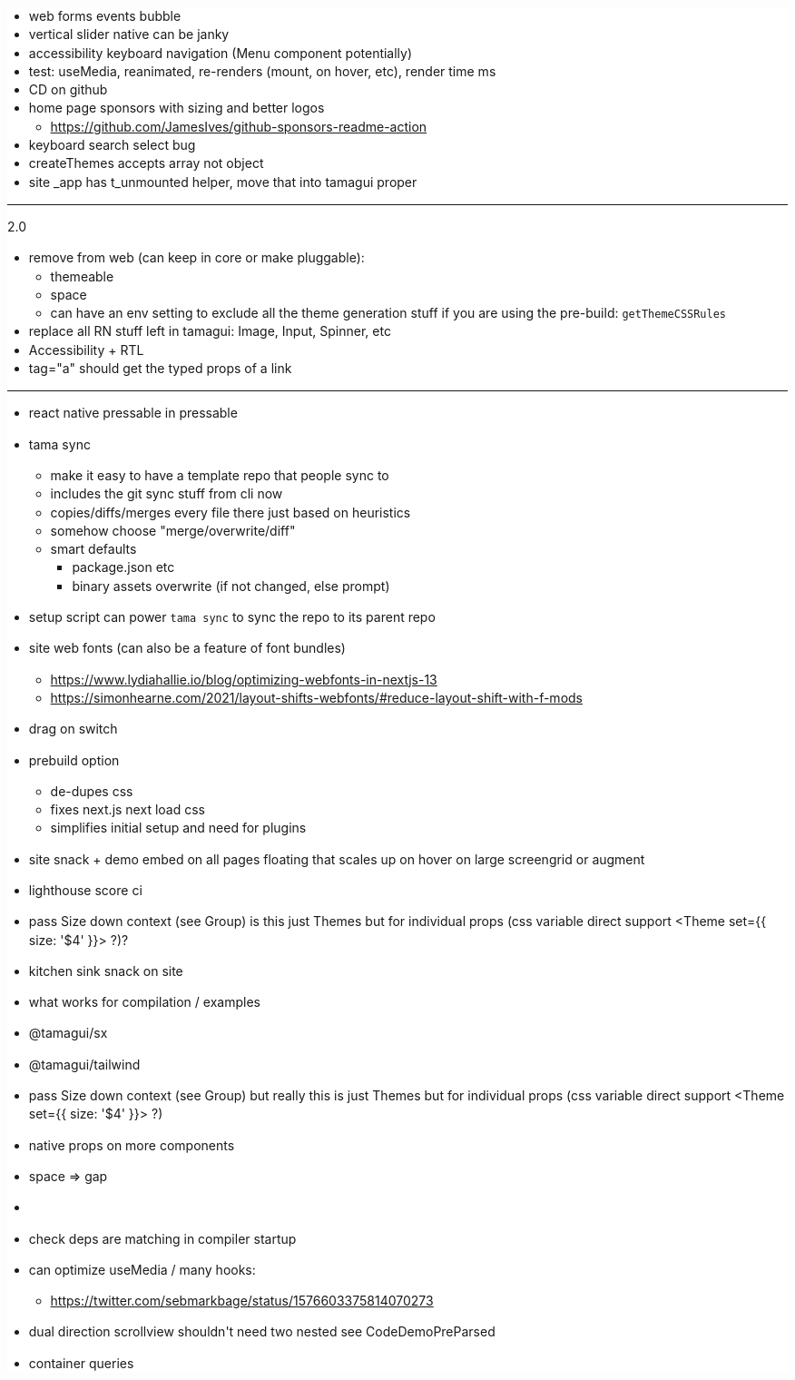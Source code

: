 - web forms events bubble
- vertical slider native can be janky
- accessibility keyboard navigation (Menu component potentially)
- test: useMedia, reanimated, re-renders (mount, on hover, etc), render time ms
- CD on github
- home page sponsors with sizing and better logos
  - https://github.com/JamesIves/github-sponsors-readme-action
- keyboard search select bug
- createThemes accepts array not object
- site \_app has t_unmounted helper, move that into tamagui proper

---

2.0

- remove from web (can keep in core or make pluggable):
  - themeable
  - space
  - can have an env setting to exclude all the theme generation stuff if you are using the pre-build: `getThemeCSSRules`
- replace all RN stuff left in tamagui: Image, Input, Spinner, etc
- Accessibility + RTL
- tag="a" should get the typed props of a link

---

- react native pressable in pressable

- tama sync
  - make it easy to have a template repo that people sync to
  - includes the git sync stuff from cli now
  - copies/diffs/merges every file there just based on heuristics
  - somehow choose "merge/overwrite/diff"
  - smart defaults
    - package.json etc
    - binary assets overwrite (if not changed, else prompt)
- setup script can power `tama sync` to sync the repo to its parent repo

- site web fonts (can also be a feature of font bundles)

  - https://www.lydiahallie.io/blog/optimizing-webfonts-in-nextjs-13
  - https://simonhearne.com/2021/layout-shifts-webfonts/#reduce-layout-shift-with-f-mods

- drag on switch
- prebuild option
  - de-dupes css
  - fixes next.js next load css
  - simplifies initial setup and need for plugins
- site snack + demo embed on all pages floating that scales up on hover on large screengrid or augment
- lighthouse score ci
- pass Size down context (see Group) is this just Themes but for individual props (css variable direct support <Theme set={{ size: '$4' }}> ?)?
- kitchen sink snack on site
- what works for compilation / examples
- @tamagui/sx
- @tamagui/tailwind
- pass Size down context (see Group) but really this is just Themes but for individual props (css variable direct support <Theme set={{ size: '$4' }}> ?)
- native props on more components
- space => gap
- <ActionSheet />
- check deps are matching in compiler startup
- can optimize useMedia / many hooks:
  - https://twitter.com/sebmarkbage/status/1576603375814070273
- dual direction scrollview shouldn't need two nested see CodeDemoPreParsed
- container queries